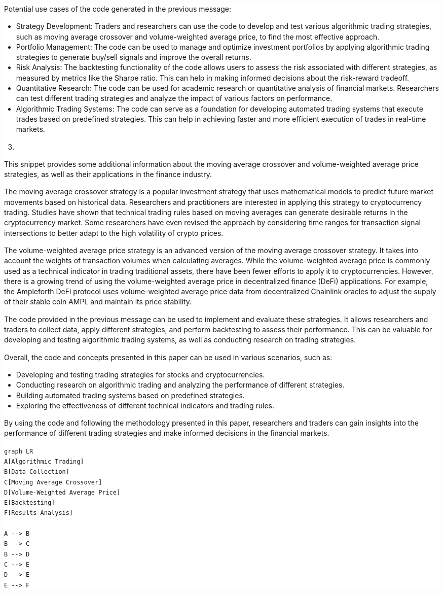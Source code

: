 Potential use cases of the code generated in the previous message:
- Strategy Development: Traders and researchers can use the code to develop and test various algorithmic trading strategies, such as moving average crossover and volume-weighted average price, to find the most effective approach.
- Portfolio Management: The code can be used to manage and optimize investment portfolios by applying algorithmic trading strategies to generate buy/sell signals and improve the overall returns.
- Risk Analysis: The backtesting functionality of the code allows users to assess the risk associated with different strategies, as measured by metrics like the Sharpe ratio. This can help in making informed decisions about the risk-reward tradeoff.
- Quantitative Research: The code can be used for academic research or quantitative analysis of financial markets. Researchers can test different trading strategies and analyze the impact of various factors on performance.
- Algorithmic Trading Systems: The code can serve as a foundation for developing automated trading systems that execute trades based on predefined strategies. This can help in achieving faster and more efficient execution of trades in real-time markets.

3.
This snippet provides some additional information about the moving average crossover and volume-weighted average price strategies, as well as their applications in the finance industry.

The moving average crossover strategy is a popular investment strategy that uses mathematical models to predict future market movements based on historical data. Researchers and practitioners are interested in applying this strategy to cryptocurrency trading. Studies have shown that technical trading rules based on moving averages can generate desirable returns in the cryptocurrency market. Some researchers have even revised the approach by considering time ranges for transaction signal intersections to better adapt to the high volatility of crypto prices.

The volume-weighted average price strategy is an advanced version of the moving average crossover strategy. It takes into account the weights of transaction volumes when calculating averages. While the volume-weighted average price is commonly used as a technical indicator in trading traditional assets, there have been fewer efforts to apply it to cryptocurrencies. However, there is a growing trend of using the volume-weighted average price in decentralized finance (DeFi) applications. For example, the Ampleforth DeFi protocol uses volume-weighted average price data from decentralized Chainlink oracles to adjust the supply of their stable coin AMPL and maintain its price stability.

The code provided in the previous message can be used to implement and evaluate these strategies. It allows researchers and traders to collect data, apply different strategies, and perform backtesting to assess their performance. This can be valuable for developing and testing algorithmic trading systems, as well as conducting research on trading strategies.

Overall, the code and concepts presented in this paper can be used in various scenarios, such as:
- Developing and testing trading strategies for stocks and cryptocurrencies.
- Conducting research on algorithmic trading and analyzing the performance of different strategies.
- Building automated trading systems based on predefined strategies.
- Exploring the effectiveness of different technical indicators and trading rules.

By using the code and following the methodology presented in this paper, researchers and traders can gain insights into the performance of different trading strategies and make informed decisions in the financial markets.

```mermaid
graph LR
A[Algorithmic Trading]
B[Data Collection]
C[Moving Average Crossover]
D[Volume-Weighted Average Price]
E[Backtesting]
F[Results Analysis]

A --> B
B --> C
B --> D
C --> E
D --> E
E --> F
```
